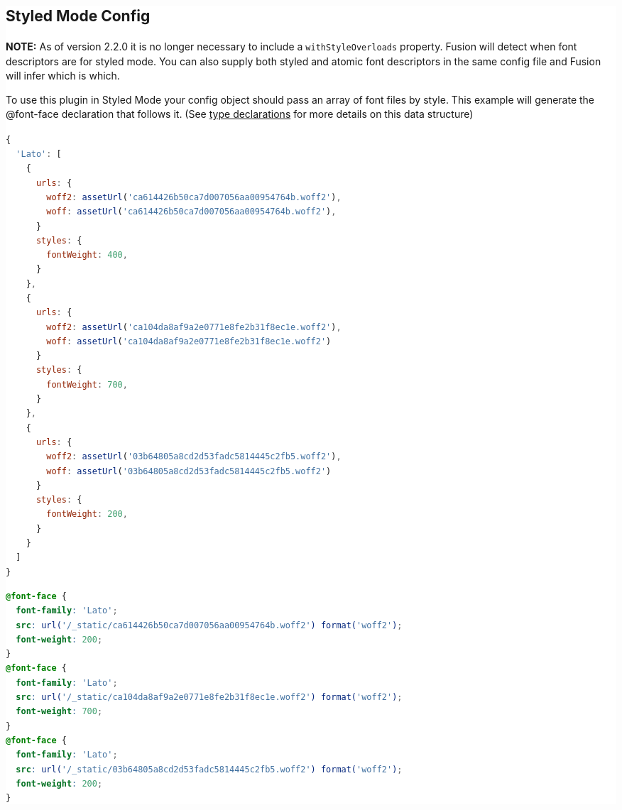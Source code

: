 ## Styled Mode Config

**NOTE:** As of version 2.2.0 it is no longer necessary to include a `withStyleOverloads` property. Fusion will detect when font descriptors are for styled mode. You can also supply both styled and atomic font descriptors in the same config file and Fusion will infer which is which.

To use this plugin in Styled Mode your config object should pass an array of font files by style. This example will generate the @font-face declaration that follows it. (See [type declarations](https://github.com/fusionjs/fusionjs/blob/master/fusion-plugin-font-loader-react/index.d.ts) for more details on this data structure)

```js
{
  'Lato': [
    {
      urls: {
        woff2: assetUrl('ca614426b50ca7d007056aa00954764b.woff2'),
        woff: assetUrl('ca614426b50ca7d007056aa00954764b.woff2'),
      }
      styles: {
        fontWeight: 400,
      }
    },
    {
      urls: {
        woff2: assetUrl('ca104da8af9a2e0771e8fe2b31f8ec1e.woff2'),
        woff: assetUrl('ca104da8af9a2e0771e8fe2b31f8ec1e.woff2')
      }
      styles: {
        fontWeight: 700,
      }
    },
    {
      urls: {
        woff2: assetUrl('03b64805a8cd2d53fadc5814445c2fb5.woff2'),
        woff: assetUrl('03b64805a8cd2d53fadc5814445c2fb5.woff2')
      }
      styles: {
        fontWeight: 200,
      }
    }
  ]
}
```
```css
@font-face {
  font-family: 'Lato';
  src: url('/_static/ca614426b50ca7d007056aa00954764b.woff2') format('woff2');
  font-weight: 200;
}
@font-face {
  font-family: 'Lato';
  src: url('/_static/ca104da8af9a2e0771e8fe2b31f8ec1e.woff2') format('woff2');
  font-weight: 700;
}
@font-face {
  font-family: 'Lato';
  src: url('/_static/03b64805a8cd2d53fadc5814445c2fb5.woff2') format('woff2');
  font-weight: 200;
}
```
